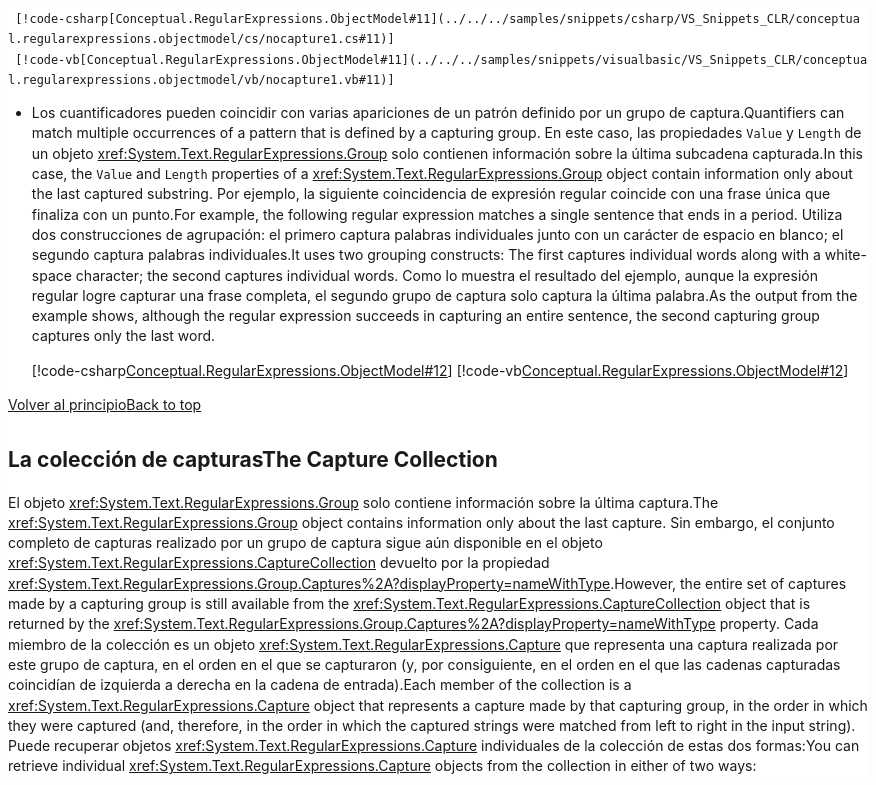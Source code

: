      [!code-csharp[Conceptual.RegularExpressions.ObjectModel#11](../../../samples/snippets/csharp/VS_Snippets_CLR/conceptual.regularexpressions.objectmodel/cs/nocapture1.cs#11)]
     [!code-vb[Conceptual.RegularExpressions.ObjectModel#11](../../../samples/snippets/visualbasic/VS_Snippets_CLR/conceptual.regularexpressions.objectmodel/vb/nocapture1.vb#11)]  
  
- <span data-ttu-id="c7443-297">Los cuantificadores pueden coincidir con varias apariciones de un patrón definido por un grupo de captura.</span><span class="sxs-lookup"><span data-stu-id="c7443-297">Quantifiers can match multiple occurrences of a pattern that is defined by a capturing group.</span></span> <span data-ttu-id="c7443-298">En este caso, las propiedades `Value` y `Length` de un objeto <xref:System.Text.RegularExpressions.Group> solo contienen información sobre la última subcadena capturada.</span><span class="sxs-lookup"><span data-stu-id="c7443-298">In this case, the `Value` and `Length` properties of a <xref:System.Text.RegularExpressions.Group> object contain information only about the last captured substring.</span></span> <span data-ttu-id="c7443-299">Por ejemplo, la siguiente coincidencia de expresión regular coincide con una frase única que finaliza con un punto.</span><span class="sxs-lookup"><span data-stu-id="c7443-299">For example, the following regular expression matches a single sentence that ends in a period.</span></span> <span data-ttu-id="c7443-300">Utiliza dos construcciones de agrupación: el primero captura palabras individuales junto con un carácter de espacio en blanco; el segundo captura palabras individuales.</span><span class="sxs-lookup"><span data-stu-id="c7443-300">It uses two grouping constructs: The first captures individual words along with a white-space character; the second captures individual words.</span></span> <span data-ttu-id="c7443-301">Como lo muestra el resultado del ejemplo, aunque la expresión regular logre capturar una frase completa, el segundo grupo de captura solo captura la última palabra.</span><span class="sxs-lookup"><span data-stu-id="c7443-301">As the output from the example shows, although the regular expression succeeds in capturing an entire sentence, the second capturing group captures only the last word.</span></span>  
  
     [!code-csharp[Conceptual.RegularExpressions.ObjectModel#12](../../../samples/snippets/csharp/VS_Snippets_CLR/conceptual.regularexpressions.objectmodel/cs/lastcapture1.cs#12)]
     [!code-vb[Conceptual.RegularExpressions.ObjectModel#12](../../../samples/snippets/visualbasic/VS_Snippets_CLR/conceptual.regularexpressions.objectmodel/vb/lastcapture1.vb#12)]  
  
 [<span data-ttu-id="c7443-302">Volver al principio</span><span class="sxs-lookup"><span data-stu-id="c7443-302">Back to top</span></span>](#introduction)  
  
<a name="CaptureCollection"></a>
## <a name="the-capture-collection"></a><span data-ttu-id="c7443-303">La colección de capturas</span><span class="sxs-lookup"><span data-stu-id="c7443-303">The Capture Collection</span></span>  
 <span data-ttu-id="c7443-304">El objeto <xref:System.Text.RegularExpressions.Group> solo contiene información sobre la última captura.</span><span class="sxs-lookup"><span data-stu-id="c7443-304">The <xref:System.Text.RegularExpressions.Group> object contains information only about the last capture.</span></span> <span data-ttu-id="c7443-305">Sin embargo, el conjunto completo de capturas realizado por un grupo de captura sigue aún disponible en el objeto <xref:System.Text.RegularExpressions.CaptureCollection> devuelto por la propiedad <xref:System.Text.RegularExpressions.Group.Captures%2A?displayProperty=nameWithType>.</span><span class="sxs-lookup"><span data-stu-id="c7443-305">However, the entire set of captures made by a capturing group is still available from the <xref:System.Text.RegularExpressions.CaptureCollection> object that is returned by the <xref:System.Text.RegularExpressions.Group.Captures%2A?displayProperty=nameWithType> property.</span></span> <span data-ttu-id="c7443-306">Cada miembro de la colección es un objeto <xref:System.Text.RegularExpressions.Capture> que representa una captura realizada por este grupo de captura, en el orden en el que se capturaron (y, por consiguiente, en el orden en el que las cadenas capturadas coincidían de izquierda a derecha en la cadena de entrada).</span><span class="sxs-lookup"><span data-stu-id="c7443-306">Each member of the collection is a <xref:System.Text.RegularExpressions.Capture> object that represents a capture made by that capturing group, in the order in which they were captured (and, therefore, in the order in which the captured strings were matched from left to right in the input string).</span></span> <span data-ttu-id="c7443-307">Puede recuperar objetos <xref:System.Text.RegularExpressions.Capture> individuales de la colección de estas dos formas:</span><span class="sxs-lookup"><span data-stu-id="c7443-307">You can retrieve individual <xref:System.Text.RegularExpressions.Capture> objects from the collection in either of two ways:</span></span>  
  